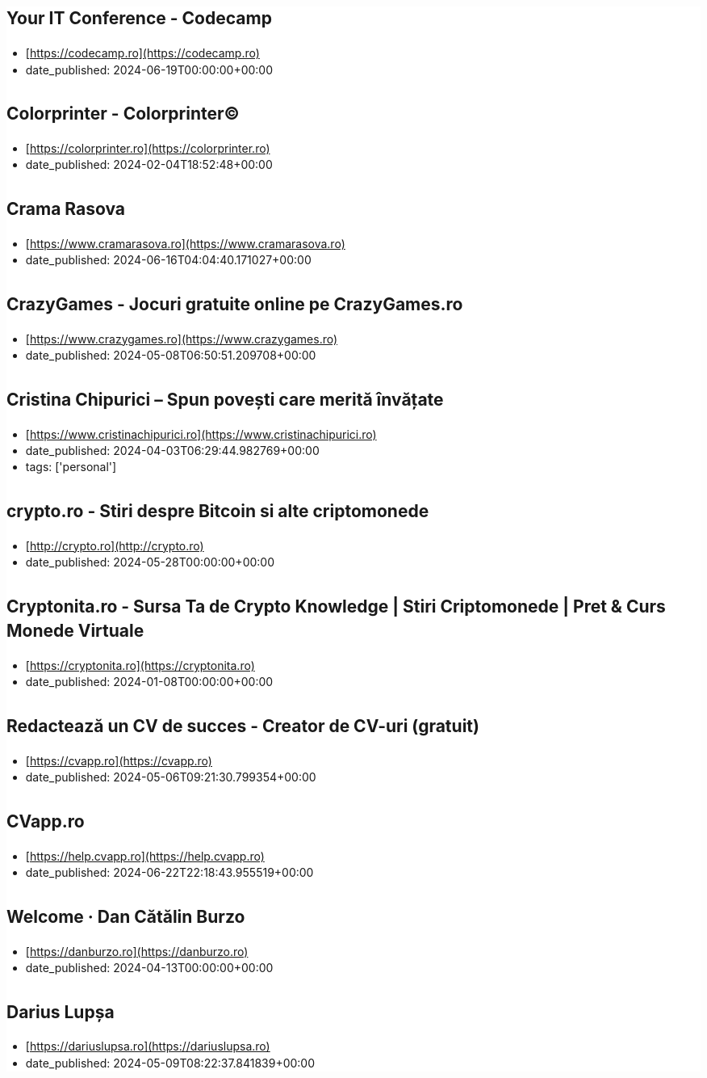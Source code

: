  ## Your IT Conference - Codecamp
 - [https://codecamp.ro](https://codecamp.ro)
 - date_published: 2024-06-19T00:00:00+00:00

 ## Colorprinter - Colorprinter©
 - [https://colorprinter.ro](https://colorprinter.ro)
 - date_published: 2024-02-04T18:52:48+00:00

 ## Crama Rasova
 - [https://www.cramarasova.ro](https://www.cramarasova.ro)
 - date_published: 2024-06-16T04:04:40.171027+00:00

 ## CrazyGames - Jocuri gratuite online pe CrazyGames.ro
 - [https://www.crazygames.ro](https://www.crazygames.ro)
 - date_published: 2024-05-08T06:50:51.209708+00:00

 ## Cristina Chipurici – Spun povești care merită învățate
 - [https://www.cristinachipurici.ro](https://www.cristinachipurici.ro)
 - date_published: 2024-04-03T06:29:44.982769+00:00
 - tags: ['personal']

 ## crypto.ro - Stiri despre Bitcoin si alte criptomonede
 - [http://crypto.ro](http://crypto.ro)
 - date_published: 2024-05-28T00:00:00+00:00

 ## Cryptonita.ro - Sursa Ta de Crypto Knowledge | Stiri Criptomonede | Pret & Curs Monede Virtuale
 - [https://cryptonita.ro](https://cryptonita.ro)
 - date_published: 2024-01-08T00:00:00+00:00

 ## Redactează un CV de succes - Creator de CV-uri (gratuit)
 - [https://cvapp.ro](https://cvapp.ro)
 - date_published: 2024-05-06T09:21:30.799354+00:00

 ## CVapp.ro
 - [https://help.cvapp.ro](https://help.cvapp.ro)
 - date_published: 2024-06-22T22:18:43.955519+00:00

 ## Welcome · Dan Cătălin Burzo
 - [https://danburzo.ro](https://danburzo.ro)
 - date_published: 2024-04-13T00:00:00+00:00

 ## Darius Lupșa
 - [https://dariuslupsa.ro](https://dariuslupsa.ro)
 - date_published: 2024-05-09T08:22:37.841839+00:00
